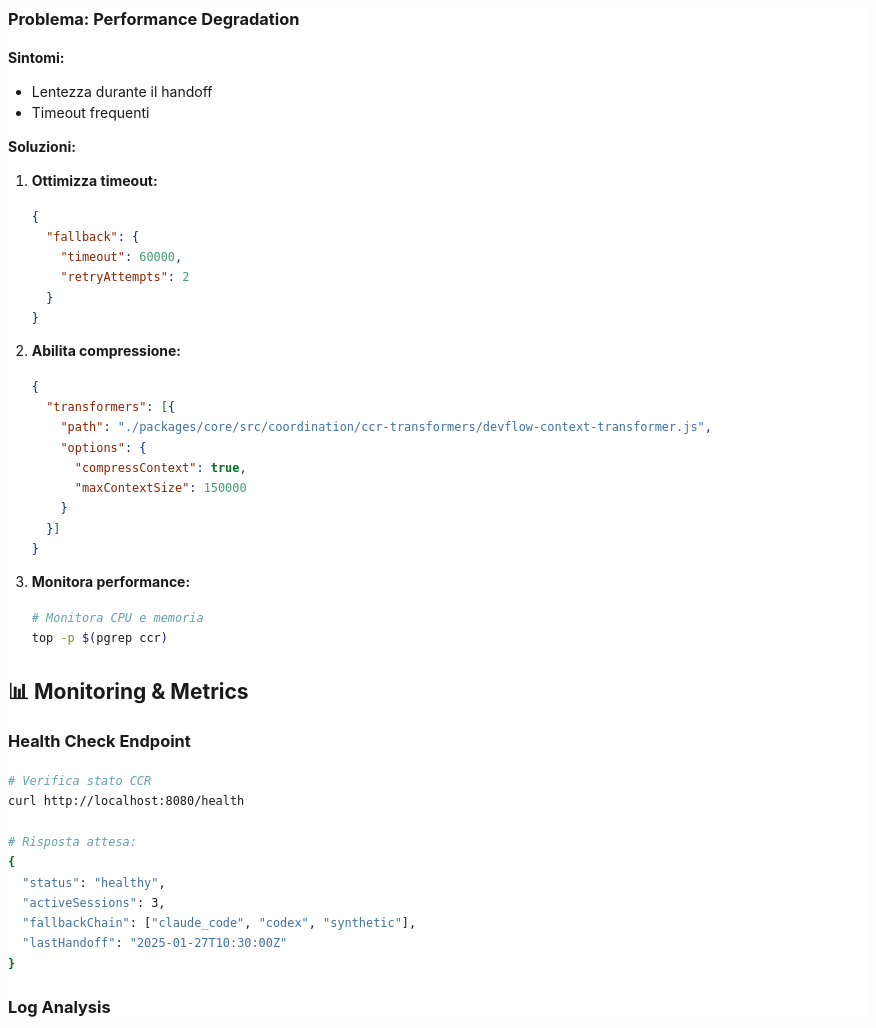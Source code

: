 ### Problema: Performance Degradation

**Sintomi:**
- Lentezza durante il handoff
- Timeout frequenti

**Soluzioni:**
1. **Ottimizza timeout:**
   ```json
   {
     "fallback": {
       "timeout": 60000,
       "retryAttempts": 2
     }
   }
   ```

2. **Abilita compressione:**
   ```json
   {
     "transformers": [{
       "path": "./packages/core/src/coordination/ccr-transformers/devflow-context-transformer.js",
       "options": {
         "compressContext": true,
         "maxContextSize": 150000
       }
     }]
   }
   ```

3. **Monitora performance:**
   ```bash
   # Monitora CPU e memoria
   top -p $(pgrep ccr)
   ```

## 📊 Monitoring & Metrics

### Health Check Endpoint

```bash
# Verifica stato CCR
curl http://localhost:8080/health

# Risposta attesa:
{
  "status": "healthy",
  "activeSessions": 3,
  "fallbackChain": ["claude_code", "codex", "synthetic"],
  "lastHandoff": "2025-01-27T10:30:00Z"
}
```

### Log Analysis
